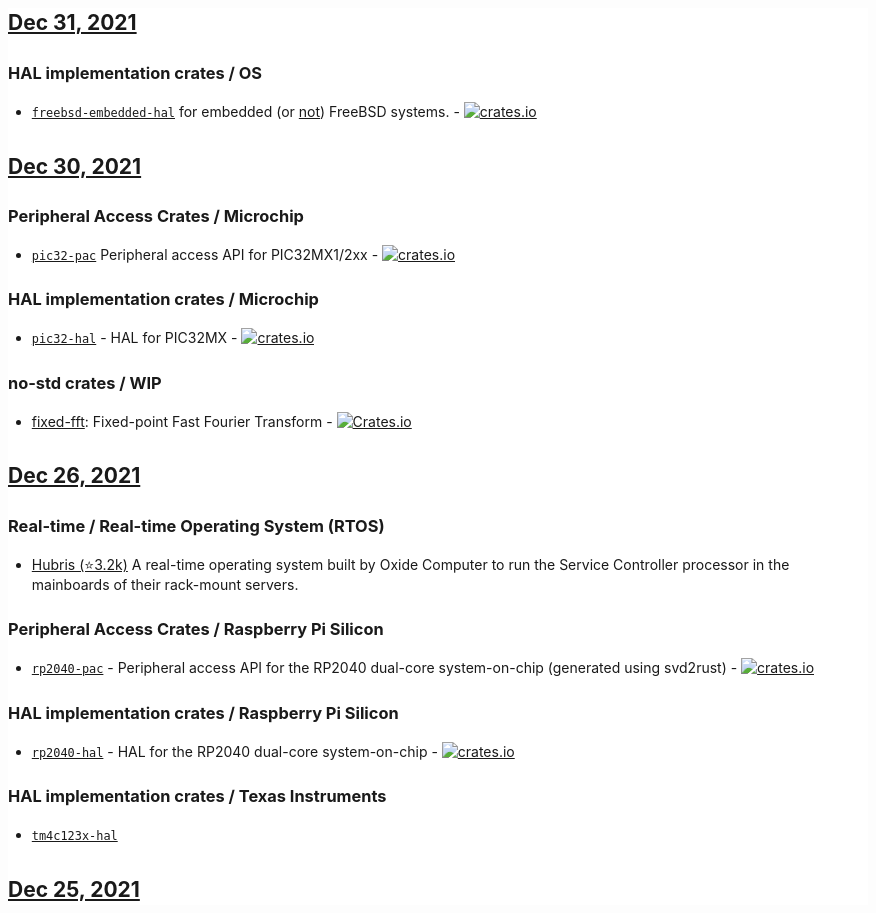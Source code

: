## [Dec 31, 2021](/content/2021/12/31/README.md)

### HAL implementation crates / OS

*   [`freebsd-embedded-hal`](https://crates.io/crates/freebsd-embedded-hal) for embedded (or [not](https://www.freebsd.org/cgi/man.cgi?query=cp2112\&sektion=4)) FreeBSD systems. - [![crates.io](https://img.shields.io/crates/v/freebsd-embedded-hal.svg)](https://crates.io/crates/freebsd-embedded-hal)

## [Dec 30, 2021](/content/2021/12/30/README.md)

### Peripheral Access Crates / Microchip

*   [`pic32-pac`](https://crates.io/crates/pic32mx2xx) Peripheral access API for PIC32MX1/2xx - [![crates.io](https://img.shields.io/crates/v/pic32mx2xx)](https://crates.io/crates/pic32mx2xx)

### HAL implementation crates / Microchip

*   [`pic32-hal`](https://crates.io/crates/pic32-hal) - HAL for PIC32MX - [![crates.io](https://img.shields.io/crates/v/pic32-hal.svg)](https://crates.io/crates/pic32-hal)

### no-std crates / WIP

*   [fixed-fft](https://crates.io/crates/fixed-fft): Fixed-point Fast Fourier Transform - [![Crates.io](https://img.shields.io/crates/v/fixed-fft.svg)](https://crates.io/crates/fixed-fft)

## [Dec 26, 2021](/content/2021/12/26/README.md)

### Real-time / Real-time Operating System (RTOS)

*   [Hubris (⭐3.2k)](https://github.com/oxidecomputer/hubris) A real-time operating system built by Oxide Computer to run the Service Controller processor in the mainboards of their rack-mount servers.

### Peripheral Access Crates / Raspberry Pi Silicon

*   [`rp2040-pac`](https://crates.io/crates/rp2040-pac) - Peripheral access API for the RP2040 dual-core system-on-chip (generated using svd2rust) - [![crates.io](https://img.shields.io/crates/v/rp2040-pac.svg)](https://crates.io/crates/rp2040-pac)

### HAL implementation crates / Raspberry Pi Silicon

*   [`rp2040-hal`](https://crates.io/crates/rp2040-hal) - HAL for the RP2040 dual-core system-on-chip - [![crates.io](https://img.shields.io/crates/v/rp2040-hal.svg)](https://crates.io/crates/rp2040-hal)

### HAL implementation crates / Texas Instruments

*   [`tm4c123x-hal`](https://github.com/rust-embedded-community/tm4c-hal/)

## [Dec 25, 2021](/content/2021/12/25/README.md)
